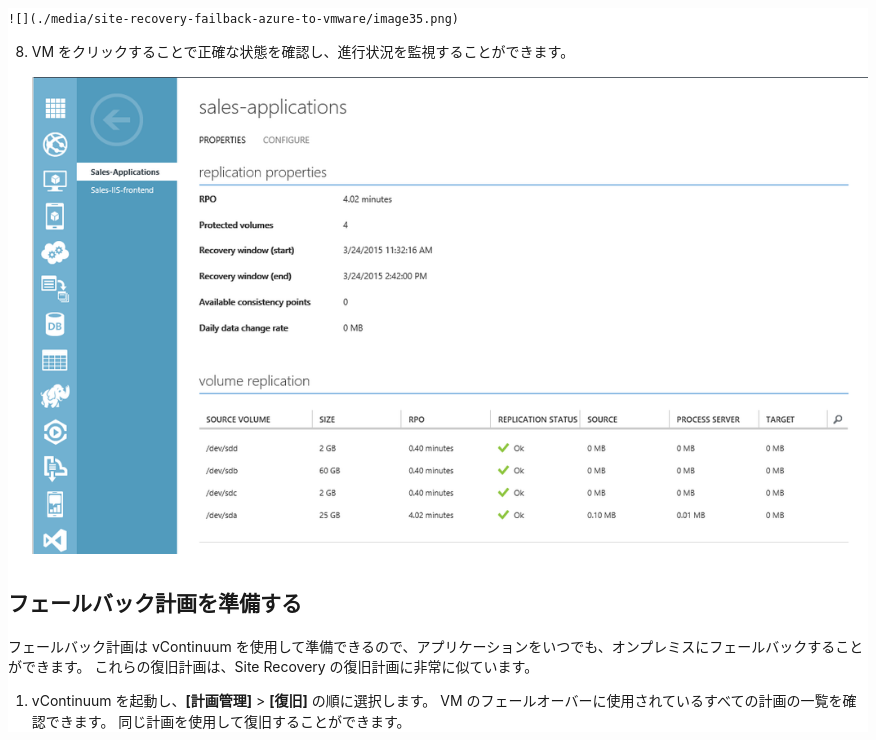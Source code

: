     ![](./media/site-recovery-failback-azure-to-vmware/image35.png)
8. VM をクリックすることで正確な状態を確認し、進行状況を監視することができます。

    ![](./media/site-recovery-failback-azure-to-vmware/image36.png)

## <a name="prepare-the-failback-plan"></a>フェールバック計画を準備する
フェールバック計画は vContinuum を使用して準備できるので、アプリケーションをいつでも、オンプレミスにフェールバックすることができます。 これらの復旧計画は、Site Recovery の復旧計画に非常に似ています。

1. vContinuum を起動し、**[計画管理]**  >  **[復旧]** の順に選択します。 VM のフェールオーバーに使用されているすべての計画の一覧を確認できます。 同じ計画を使用して復旧することができます。

